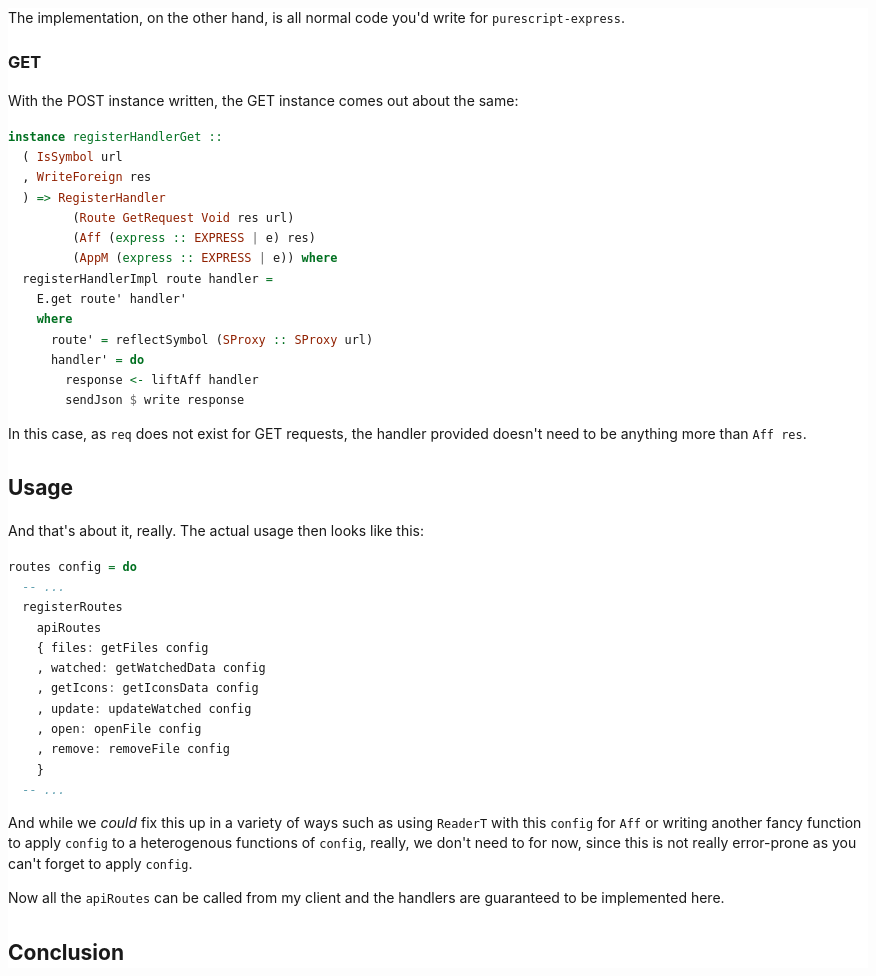 The implementation, on the other hand, is all normal code you'd write for `purescript-express`.

### GET

With the POST instance written, the GET instance comes out about the same:

```hs
instance registerHandlerGet ::
  ( IsSymbol url
  , WriteForeign res
  ) => RegisterHandler
         (Route GetRequest Void res url)
         (Aff (express :: EXPRESS | e) res)
         (AppM (express :: EXPRESS | e)) where
  registerHandlerImpl route handler =
    E.get route' handler'
    where
      route' = reflectSymbol (SProxy :: SProxy url)
      handler' = do
        response <- liftAff handler
        sendJson $ write response
```

In this case, as `req` does not exist for GET requests, the handler provided doesn't need to be anything more than `Aff res`.

## Usage

And that's about it, really. The actual usage then looks like this:

```hs
routes config = do
  -- ...
  registerRoutes
    apiRoutes
    { files: getFiles config
    , watched: getWatchedData config
    , getIcons: getIconsData config
    , update: updateWatched config
    , open: openFile config
    , remove: removeFile config
    }
  -- ...
```

And while we *could* fix this up in a variety of ways such as using `ReaderT` with this `config` for `Aff` or writing another fancy function to apply `config` to a heterogenous functions of `config`, really, we don't need to for now, since this is not really error-prone as you can't forget to apply `config`.

Now all the `apiRoutes` can be called from my client and the handlers are guaranteed to be implemented here.

## Conclusion

